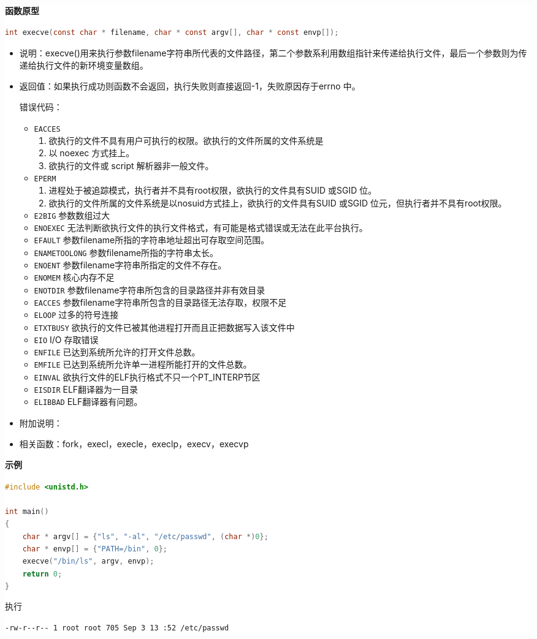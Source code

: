 **函数原型**

```c
int execve(const char * filename, char * const argv[], char * const envp[]);
```

- 说明：execve()用来执行参数filename字符串所代表的文件路径，第二个参数系利用数组指针来传递给执行文件，最后一个参数则为传递给执行文件的新环境变量数组。

- 返回值：如果执行成功则函数不会返回，执行失败则直接返回-1，失败原因存于errno 中。

  错误代码：

  - `EACCES`
    1. 欲执行的文件不具有用户可执行的权限。欲执行的文件所属的文件系统是
    2. 以 noexec 方式挂上。
    3. 欲执行的文件或 script 解析器非一般文件。
  - `EPERM`
    1. 进程处于被追踪模式，执行者并不具有root权限，欲执行的文件具有SUID 或SGID 位。
    2. 欲执行的文件所属的文件系统是以nosuid方式挂上，欲执行的文件具有SUID 或SGID 位元，但执行者并不具有root权限。
  - `E2BIG` 参数数组过大
  - `ENOEXEC` 无法判断欲执行文件的执行文件格式，有可能是格式错误或无法在此平台执行。
  - `EFAULT` 参数filename所指的字符串地址超出可存取空间范围。
  - `ENAMETOOLONG` 参数filename所指的字符串太长。
  - `ENOENT` 参数filename字符串所指定的文件不存在。
  - `ENOMEM` 核心内存不足
  - `ENOTDIR` 参数filename字符串所包含的目录路径并非有效目录
  - `EACCES` 参数filename字符串所包含的目录路径无法存取，权限不足
  - `ELOOP` 过多的符号连接
  - `ETXTBUSY` 欲执行的文件已被其他进程打开而且正把数据写入该文件中
  - `EIO` I/O 存取错误
  - `ENFILE` 已达到系统所允许的打开文件总数。
  - `EMFILE` 已达到系统所允许单一进程所能打开的文件总数。
  - `EINVAL` 欲执行文件的ELF执行格式不只一个PT_INTERP节区
  - `EISDIR` ELF翻译器为一目录
  - `ELIBBAD` ELF翻译器有问题。

- 附加说明：

- 相关函数：fork，execl，execle，execlp，execv，execvp

**示例**

```c
#include <unistd.h>

int main()
{
    char * argv[] = {"ls", "-al", "/etc/passwd", (char *)0};
    char * envp[] = {"PATH=/bin", 0};
    execve("/bin/ls", argv, envp);
    return 0;
}
```

执行

```shell
-rw-r--r-- 1 root root 705 Sep 3 13 :52 /etc/passwd
```
